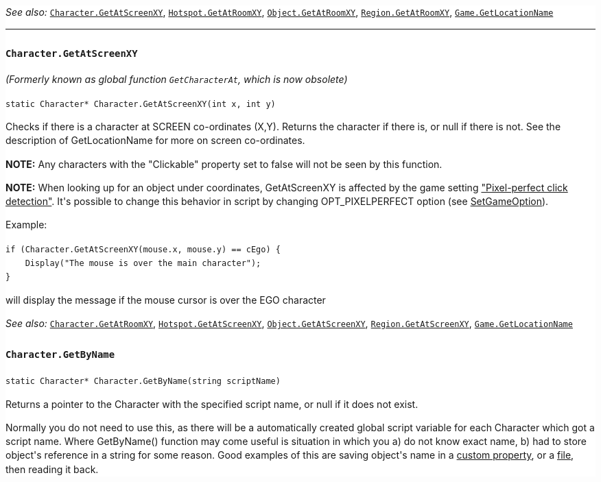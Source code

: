 *See also:* [`Character.GetAtScreenXY`](Character#charactergetatscreenxy),
[`Hotspot.GetAtRoomXY`](Hotspot#hotspotgetatroomxy),
[`Object.GetAtRoomXY`](Object#objectgetatroomxy),
[`Region.GetAtRoomXY`](Region#regiongetatroomxy),
[`Game.GetLocationName`](Game#gamegetlocationname)

---

### `Character.GetAtScreenXY`

*(Formerly known as global function `GetCharacterAt`, which is now
obsolete)*

```ags
static Character* Character.GetAtScreenXY(int x, int y)
```

Checks if there is a character at SCREEN co-ordinates (X,Y). Returns the
character if there is, or null if there is not. See the description of
GetLocationName for more on screen co-ordinates.

**NOTE:** Any characters with the "Clickable" property set to false will not
be seen by this function.

**NOTE:** When looking up for an object under coordinates, GetAtScreenXY is affected by the game setting ["Pixel-perfect click detection"](GeneralSettings#visual). It's possible to change this behavior in script by changing OPT_PIXELPERFECT option (see [SetGameOption](Globalfunctions_General#setgameoption)).

Example:

```ags
if (Character.GetAtScreenXY(mouse.x, mouse.y) == cEgo) {
    Display("The mouse is over the main character");
}
```

will display the message if the mouse cursor is over the EGO character

*See also:* [`Character.GetAtRoomXY`](Character#charactergetatroomxy),
[`Hotspot.GetAtScreenXY`](Hotspot#hotspotgetatscreenxy),
[`Object.GetAtScreenXY`](Object#objectgetatscreenxy),
[`Region.GetAtScreenXY`](Region#regiongetatscreenxy),
[`Game.GetLocationName`](Game#gamegetlocationname)

### `Character.GetByName`

```ags
static Character* Character.GetByName(string scriptName)
```

Returns a pointer to the Character with the specified script name, or null if it does not exist.

Normally you do not need to use this, as there will be a automatically created global script variable for each Character which got a script name.
Where GetByName() function may come useful is situation in which you a) do not know exact name, b) had to store object's reference in a string for some reason. Good examples of this are saving object's name in a [custom property](CustomProperties), or a [file](File), then reading it back.
